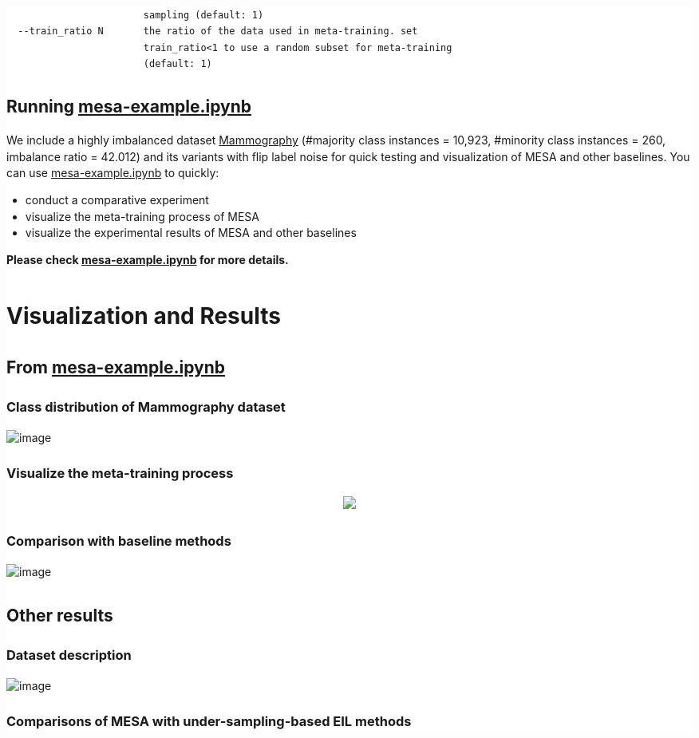 ```
                        sampling (default: 1)
  --train_ratio N       the ratio of the data used in meta-training. set
                        train_ratio<1 to use a random subset for meta-training
                        (default: 1)
```

## Running [mesa-example.ipynb](https://github.com/ZhiningLiu1998/mesa/blob/master/mesa-example.ipynb)

We include a highly imbalanced dataset [Mammography](https://imbalanced-learn.readthedocs.io/en/stable/generated/imblearn.datasets.fetch_datasets.html#imblearn.datasets.fetch_datasets) (#majority class instances = 10,923, #minority class instances = 260, imbalance ratio = 42.012) and its variants with flip label noise for quick testing and visualization of MESA and other baselines. 
You can use [mesa-example.ipynb](https://github.com/ZhiningLiu1998/mesa/blob/master/mesa-example.ipynb) to quickly:
- conduct a comparative experiment
- visualize the meta-training process of MESA
- visualize the experimental results of MESA and other baselines

**Please check [mesa-example.ipynb](https://github.com/ZhiningLiu1998/mesa/blob/master/mesa-example.ipynb) for more details.**

# Visualization and Results

## From [mesa-example.ipynb](https://github.com/ZhiningLiu1998/mesa/blob/master/mesa-example.ipynb)

### Class distribution of Mammography dataset
![image](https://github.com/ZhiningLiu1998/figures/blob/master/mesa/class-distribution.png)

### Visualize the meta-training process

<p align="center">
  <img src="https://github.com/ZhiningLiu1998/figures/blob/master/mesa/meta-training-process.png" />
</p>

### Comparison with baseline methods
![image](https://github.com/ZhiningLiu1998/figures/blob/master/mesa/result.png)

## Other results

### Dataset description

![image](https://github.com/ZhiningLiu1998/figures/blob/master/mesa/datasets.png)

### Comparisons of MESA with under-sampling-based EIL methods

